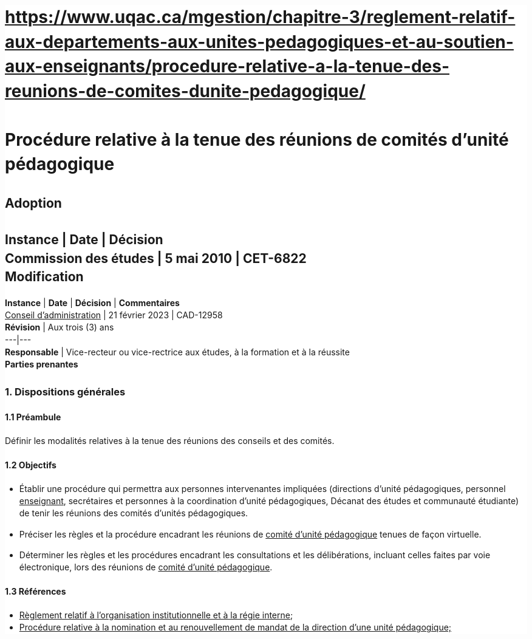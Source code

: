 # https://www.uqac.ca/mgestion/chapitre-3/reglement-relatif-aux-departements-aux-unites-pedagogiques-et-au-soutien-aux-enseignants/procedure-relative-a-la-tenue-des-reunions-de-comites-dunite-pedagogique/

# Procédure relative à la tenue des réunions de comités d’unité pédagogique
**Adoption**  
---  
**Instance** | **Date** | **Décision**  
Commission des études | 5 mai 2010 | CET-6822  
**Modification**  
---  
**Instance** | **Date** | **Décision** | **Commentaires**  
[Conseil d’administration](https://www.uqac.ca/mgestion/chapitre-3/reglement-relatif-aux-departements-aux-unites-pedagogiques-et-au-soutien-aux-enseignants/procedure-relative-a-la-tenue-des-reunions-de-comites-dunite-pedagogique/<https:/www.uqac.ca/mgestion/lexique/conseil-dadministration/>) |  21 février 2023 |  CAD-12958  
**Révision** | Aux trois (3) ans  
---|---  
**Responsable** | Vice-recteur ou vice-rectrice aux études, à la formation et à la réussite  
**Parties prenantes**  
### 1. Dispositions générales
#### 1.1 Préambule
Définir les modalités relatives à la tenue des réunions des conseils et des comités.
#### 1.2 Objectifs
  * Établir une procédure qui permettra aux personnes intervenantes impliquées (directions d’unité pédagogiques, personnel [enseignant](https://www.uqac.ca/mgestion/chapitre-3/reglement-relatif-aux-departements-aux-unites-pedagogiques-et-au-soutien-aux-enseignants/procedure-relative-a-la-tenue-des-reunions-de-comites-dunite-pedagogique/<https:/www.uqac.ca/mgestion/lexique/enseignant/>), secrétaires et personnes à la coordination d’unité pédagogiques, Décanat des études et communauté étudiante) de tenir les réunions des comités d’unités pédagogiques.


  * Préciser les règles et la procédure encadrant les réunions de [comité d’unité pédagogique](https://www.uqac.ca/mgestion/chapitre-3/reglement-relatif-aux-departements-aux-unites-pedagogiques-et-au-soutien-aux-enseignants/procedure-relative-a-la-tenue-des-reunions-de-comites-dunite-pedagogique/<https:/www.uqac.ca/mgestion/lexique/comite-dunite-pedagogique/>) tenues de façon virtuelle.


  * Déterminer les règles et les procédures encadrant les consultations et les délibérations, incluant celles faites par voie électronique, lors des réunions de [comité d’unité pédagogique](https://www.uqac.ca/mgestion/chapitre-3/reglement-relatif-aux-departements-aux-unites-pedagogiques-et-au-soutien-aux-enseignants/procedure-relative-a-la-tenue-des-reunions-de-comites-dunite-pedagogique/<https:/www.uqac.ca/mgestion/lexique/comite-dunite-pedagogique/>).


#### 1.3 Références
  * [Règlement relatif à l’organisation institutionnelle et à la régie interne](https://www.uqac.ca/mgestion/chapitre-3/reglement-relatif-aux-departements-aux-unites-pedagogiques-et-au-soutien-aux-enseignants/procedure-relative-a-la-tenue-des-reunions-de-comites-dunite-pedagogique/<https:/www.uqac.ca/mgestion/chapitre-2/reglement-sur-lorganisation-institutionnelle-et-la-regie-interne/>);
  * [Procédure relative à la nomination et au renouvellement de mandat de la direction d’une unité pédagogique;](https://www.uqac.ca/mgestion/chapitre-3/reglement-relatif-aux-departements-aux-unites-pedagogiques-et-au-soutien-aux-enseignants/procedure-relative-a-la-tenue-des-reunions-de-comites-dunite-pedagogique/<https:/www.uqac.ca/mgestion/chapitre-3/reglement-relatif-aux-departements-aux-unites-pedagogiques-et-au-soutien-aux-enseignants/procedure-relative-a-la-nomination-et-au-renouvellement-de-mandat-de-la-direction-dune-unite-pedagogique/>)
